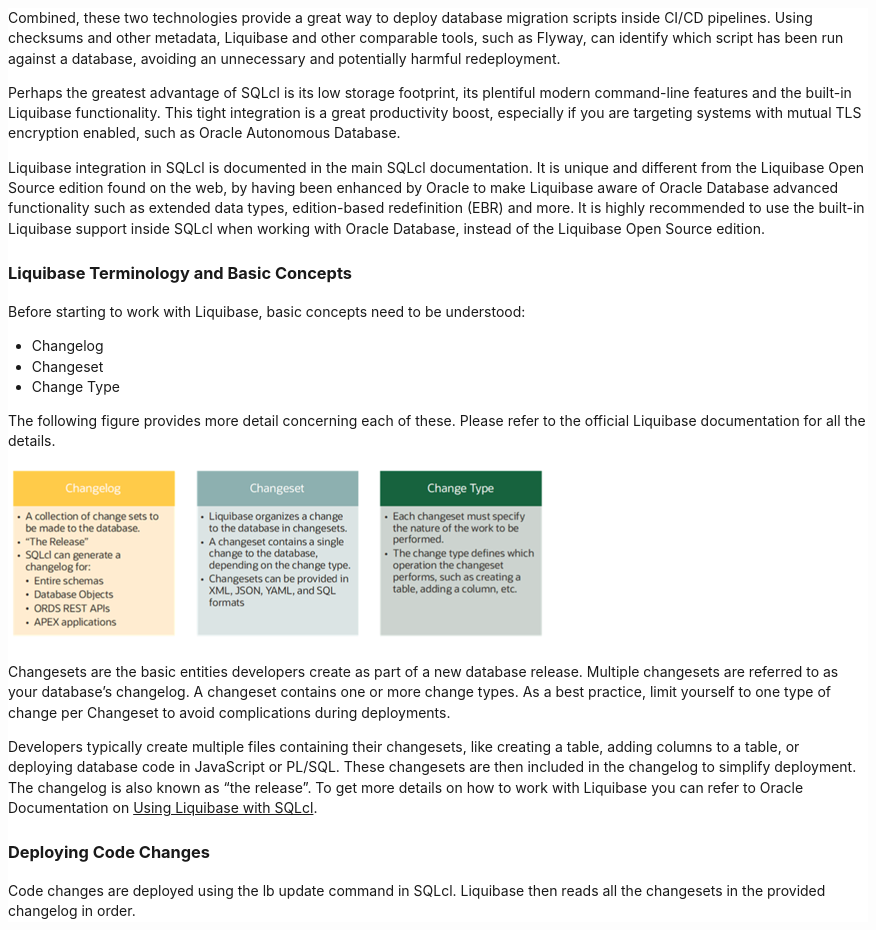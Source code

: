 Combined, these two technologies provide a great way to deploy database migration scripts inside CI/CD pipelines. Using checksums and other metadata, Liquibase and other comparable tools, such as Flyway, can identify which script has been run against a database, avoiding an unnecessary and potentially harmful redeployment.

Perhaps the greatest advantage of SQLcl is its low storage footprint, its plentiful modern command-line features and the built-in Liquibase functionality. This tight integration is a great productivity boost, especially if you are targeting systems with mutual TLS encryption enabled, such as Oracle Autonomous Database.

Liquibase integration in SQLcl is documented in the main SQLcl documentation. It is unique and different from the Liquibase Open Source edition found on the web, by having been enhanced by Oracle to make Liquibase aware of Oracle Database advanced functionality such as extended data types, edition-based redefinition (EBR) and more. It is highly recommended to use the built-in Liquibase support inside SQLcl when working with Oracle Database, instead of the Liquibase Open Source edition.

### Liquibase Terminology and Basic Concepts

Before starting to work with Liquibase, basic concepts need to be understood:

-   Changelog
-   Changeset
-   Change Type

The following figure provides more detail concerning each of these. Please refer to the official Liquibase documentation for all the details.

![Liquibase Basic Concepts](images/Liquibase.png)

Changesets are the basic entities developers create as part of a new database release. Multiple changesets are referred to as your database’s changelog. A changeset contains one or more change types. As a best practice, limit yourself to one type of change per Changeset to avoid complications during deployments.

Developers typically create multiple files containing their changesets, like creating a table, adding columns to a table, or deploying database code in JavaScript or PL/SQL. These changesets are then included in the changelog to simplify deployment. The changelog is also known as “the release”. To get more details on how to work with Liquibase you can refer to Oracle Documentation on [Using Liquibase with SQLcl](https://docs.oracle.com/en/database/oracle/sql-developer-command-line/19.2/sqcug/using-liquibase-sqlcl.html#GUID-4CA25386-E442-4D9D-B119-C1ACE6B79539).

### Deploying Code Changes

Code changes are deployed using the lb update command in SQLcl. Liquibase then reads all the changesets in the provided changelog in order.
